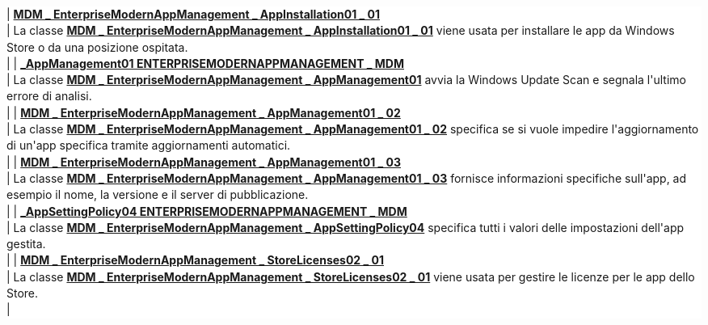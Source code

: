 | [**MDM \_ EnterpriseModernAppManagement \_ AppInstallation01 \_ 01**](mdm-enterprisemodernappmanagement-appinstallation01-01.md)<br/>                 | La classe [**MDM \_ EnterpriseModernAppManagement \_ AppInstallation01 \_ 01**](mdm-enterprisemodernappmanagement-appinstallation01-01.md) viene usata per installare le app da Windows Store o da una posizione ospitata.<br/>                                                                                                                                                                                                                                                                                                                                                                                                                                                                                                                     |
| [**\_AppManagement01 ENTERPRISEMODERNAPPMANAGEMENT \_ MDM**](mdm-enterprisemodernappmanagement-appmanagement01.md)<br/>                            | La classe [**MDM \_ EnterpriseModernAppManagement \_ AppManagement01**](mdm-enterprisemodernappmanagement-appmanagement01.md) avvia la Windows Update Scan e segnala l'ultimo errore di analisi.<br/>                                                                                                                                                                                                                                                                                                                                                                                                                                                                                                                                     |
| [**MDM \_ EnterpriseModernAppManagement \_ AppManagement01 \_ 02**](mdm-enterprisemodernappmanagement-appmanagement01-02.md)<br/>                     | La classe [**MDM \_ EnterpriseModernAppManagement \_ AppManagement01 \_ 02**](mdm-enterprisemodernappmanagement-appmanagement01-02.md) specifica se si vuole impedire l'aggiornamento di un'app specifica tramite aggiornamenti automatici.<br/>                                                                                                                                                                                                                                                                                                                                                                                                                                                                                                      |
| [**MDM \_ EnterpriseModernAppManagement \_ AppManagement01 \_ 03**](mdm-enterprisemodernappmanagement-appmanagement01-03.md)<br/>                     | La classe [**MDM \_ EnterpriseModernAppManagement \_ AppManagement01 \_ 03**](mdm-enterprisemodernappmanagement-appmanagement01-03.md) fornisce informazioni specifiche sull'app, ad esempio il nome, la versione e il server di pubblicazione.<br/>                                                                                                                                                                                                                                                                                                                                                                                                                                                                                                           |
| [**\_AppSettingPolicy04 ENTERPRISEMODERNAPPMANAGEMENT \_ MDM**](mdm-enterprisemodernappmanagement-appsettingpolicy04.md)<br/>                      | La classe [**MDM \_ EnterpriseModernAppManagement \_ AppSettingPolicy04**](mdm-enterprisemodernappmanagement-appsettingpolicy04.md) specifica tutti i valori delle impostazioni dell'app gestita.<br/>                                                                                                                                                                                                                                                                                                                                                                                                                                                                                                                                                     |
| [**MDM \_ EnterpriseModernAppManagement \_ StoreLicenses02 \_ 01**](mdm-enterprisemodernappmanagement-storelicenses02-01.md)<br/>                     | La classe [**MDM \_ EnterpriseModernAppManagement \_ StoreLicenses02 \_ 01**](mdm-enterprisemodernappmanagement-storelicenses02-01.md) viene usata per gestire le licenze per le app dello Store.<br/>                                                                                                                                                                                                                                                                                                                                                                                                                                                                                                                                                   |